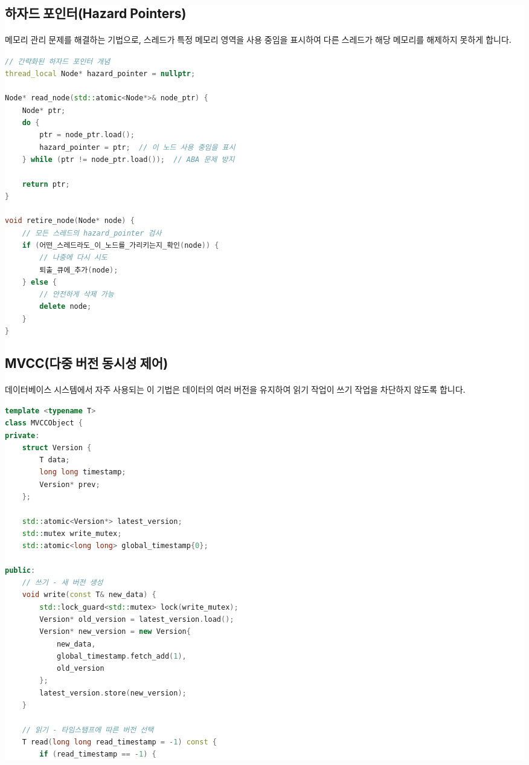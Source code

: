 ## 하자드 포인터(Hazard Pointers)

메모리 관리 문제를 해결하는 기법으로, 스레드가 특정 메모리 영역을 사용 중임을 표시하여 다른 스레드가 해당 메모리를 해제하지 못하게 합니다.

```cpp
// 간략화된 하자드 포인터 개념
thread_local Node* hazard_pointer = nullptr;

Node* read_node(std::atomic<Node*>& node_ptr) {
    Node* ptr;
    do {
        ptr = node_ptr.load();
        hazard_pointer = ptr;  // 이 노드 사용 중임을 표시
    } while (ptr != node_ptr.load());  // ABA 문제 방지
    
    return ptr;
}

void retire_node(Node* node) {
    // 모든 스레드의 hazard_pointer 검사
    if (어떤_스레드라도_이_노드를_가리키는지_확인(node)) {
        // 나중에 다시 시도
        퇴출_큐에_추가(node);
    } else {
        // 안전하게 삭제 가능
        delete node;
    }
}
```

## MVCC(다중 버전 동시성 제어)

데이터베이스 시스템에서 자주 사용되는 이 기법은 데이터의 여러 버전을 유지하여 읽기 작업이 쓰기 작업을 차단하지 않도록 합니다.

```cpp
template <typename T>
class MVCCObject {
private:
    struct Version {
        T data;
        long long timestamp;
        Version* prev;
    };
    
    std::atomic<Version*> latest_version;
    std::mutex write_mutex;
    std::atomic<long long> global_timestamp{0};

public:
    // 쓰기 - 새 버전 생성
    void write(const T& new_data) {
        std::lock_guard<std::mutex> lock(write_mutex);
        Version* old_version = latest_version.load();
        Version* new_version = new Version{
            new_data,
            global_timestamp.fetch_add(1),
            old_version
        };
        latest_version.store(new_version);
    }

    // 읽기 - 타임스탬프에 따른 버전 선택
    T read(long long read_timestamp = -1) const {
        if (read_timestamp == -1) {
```